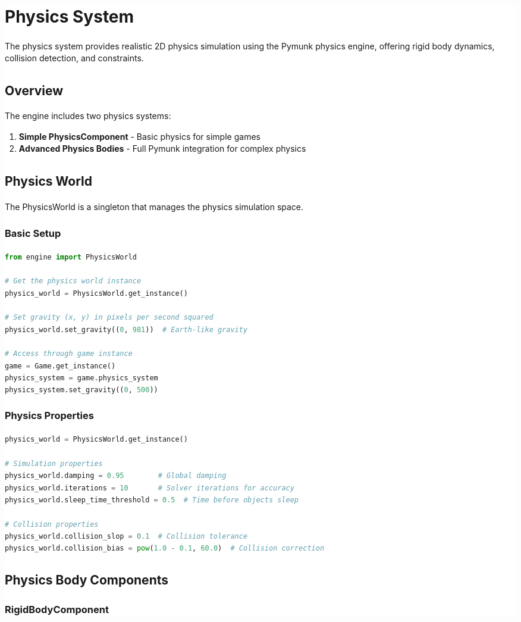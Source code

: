 # Physics System

The physics system provides realistic 2D physics simulation using the Pymunk physics engine, offering rigid body dynamics, collision detection, and constraints.

## Overview

The engine includes two physics systems:
1. **Simple PhysicsComponent** - Basic physics for simple games
2. **Advanced Physics Bodies** - Full Pymunk integration for complex physics

## Physics World

The PhysicsWorld is a singleton that manages the physics simulation space.

### Basic Setup

```python
from engine import PhysicsWorld

# Get the physics world instance
physics_world = PhysicsWorld.get_instance()

# Set gravity (x, y) in pixels per second squared
physics_world.set_gravity((0, 981))  # Earth-like gravity

# Access through game instance
game = Game.get_instance()
physics_system = game.physics_system
physics_system.set_gravity((0, 500))
```

### Physics Properties

```python
physics_world = PhysicsWorld.get_instance()

# Simulation properties
physics_world.damping = 0.95        # Global damping
physics_world.iterations = 10       # Solver iterations for accuracy
physics_world.sleep_time_threshold = 0.5  # Time before objects sleep

# Collision properties
physics_world.collision_slop = 0.1  # Collision tolerance
physics_world.collision_bias = pow(1.0 - 0.1, 60.0)  # Collision correction
```

## Physics Body Components

### RigidBodyComponent

